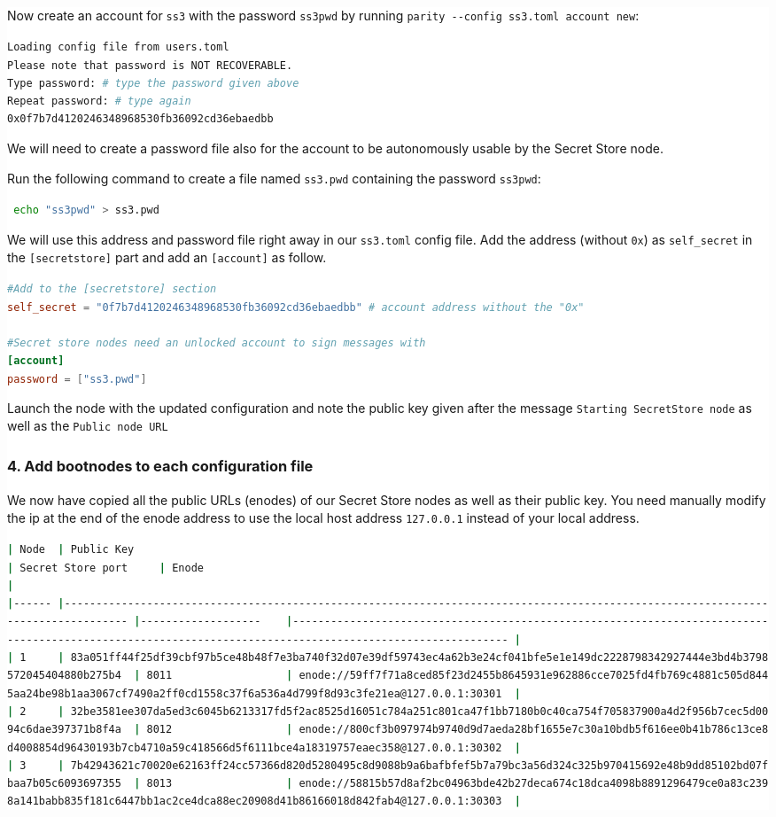 Now create an account for `ss3` with the password `ss3pwd` by running `parity --config ss3.toml account new`:
```bash
Loading config file from users.toml
Please note that password is NOT RECOVERABLE.
Type password: # type the password given above
Repeat password: # type again 
0x0f7b7d4120246348968530fb36092cd36ebaedbb
```

We will need to create a password file also for the account to be autonomously usable by the Secret Store node. 

Run the following command to create a file named `ss3.pwd` containing the password `ss3pwd`:

```bash
 echo "ss3pwd" > ss3.pwd
```

We will use this address and password file right away in our `ss3.toml` config file. Add the address (without `0x`) as `self_secret` in the `[secretstore]` part and add an `[account]` as follow. 

```toml
#Add to the [secretstore] section
self_secret = "0f7b7d4120246348968530fb36092cd36ebaedbb" # account address without the "0x"

#Secret store nodes need an unlocked account to sign messages with
[account]
password = ["ss3.pwd"]
```

Launch the node with the updated configuration and note the public key given after the message `Starting SecretStore node` as well as the `Public node URL`

### 4. Add bootnodes to each configuration file

We now have copied all the public URLs (enodes) of our Secret Store nodes as well as their public key. You need manually modify the ip at the end of the enode address to use the local host address `127.0.0.1` instead of your local address. 
```bash
| Node 	| Public Key                                                                                                                       	| Secret Store port 	| Enode                                                                                                                                                    	|
|------	|----------------------------------------------------------------------------------------------------------------------------------	|-------------------	|----------------------------------------------------------------------------------------------------------------------------------------------------------	|
| 1    	| 83a051ff44f25df39cbf97b5ce48b48f7e3ba740f32d07e39df59743ec4a62b3e24cf041bfe5e1e149dc2228798342927444e3bd4b3798572045404880b275b4 	| 8011              	| enode://59ff7f71a8ced85f23d2455b8645931e962886cce7025fd4fb769c4881c505d8445aa24be98b1aa3067cf7490a2ff0cd1558c37f6a536a4d799f8d93c3fe21ea@127.0.0.1:30301 	|
| 2    	| 32be3581ee307da5ed3c6045b6213317fd5f2ac8525d16051c784a251c801ca47f1bb7180b0c40ca754f705837900a4d2f956b7cec5d0094c6dae397371b8f4a 	| 8012              	| enode://800cf3b097974b9740d9d7aeda28bf1655e7c30a10bdb5f616ee0b41b786c13ce8d4008854d96430193b7cb4710a59c418566d5f6111bce4a18319757eaec358@127.0.0.1:30302 	|
| 3    	| 7b42943621c70020e62163ff24cc57366d820d5280495c8d9088b9a6bafbfef5b7a79bc3a56d324c325b970415692e48b9dd85102bd07fbaa7b05c6093697355 	| 8013              	| enode://58815b57d8af2bc04963bde42b27deca674c18dca4098b8891296479ce0a83c2398a141babb835f181c6447bb1ac2ce4dca88ec20908d41b86166018d842fab4@127.0.0.1:30303 	|
```

